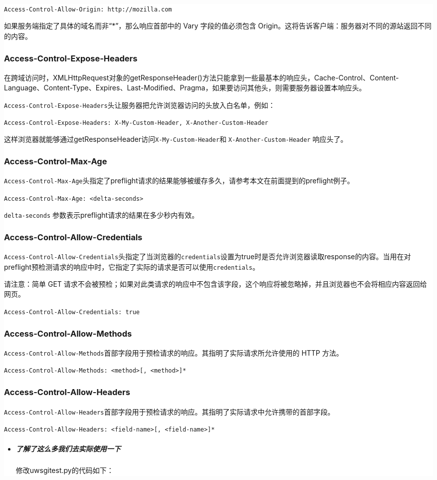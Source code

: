   ```
  Access-Control-Allow-Origin: http://mozilla.com
  ```

  如果服务端指定了具体的域名而非“*”，那么响应首部中的 Vary 字段的值必须包含 Origin。这将告诉客户端：服务器对不同的源站返回不同的内容。

  ### Access-Control-Expose-Headers

  在跨域访问时，XMLHttpRequest对象的getResponseHeader()方法只能拿到一些最基本的响应头，Cache-Control、Content-Language、Content-Type、Expires、Last-Modified、Pragma，如果要访问其他头，则需要服务器设置本响应头。

  `Access-Control-Expose-Headers`头让服务器把允许浏览器访问的头放入白名单，例如：

  ```
  Access-Control-Expose-Headers: X-My-Custom-Header, X-Another-Custom-Header
  ```

  这样浏览器就能够通过getResponseHeader访问`X-My-Custom-Header`和 `X-Another-Custom-Header` 响应头了。

  ### Access-Control-Max-Age

  `Access-Control-Max-Age`头指定了preflight请求的结果能够被缓存多久，请参考本文在前面提到的preflight例子。

  ```
  Access-Control-Max-Age: <delta-seconds>
  ```

  `delta-seconds` 参数表示preflight请求的结果在多少秒内有效。

  ### Access-Control-Allow-Credentials

  `Access-Control-Allow-Credentials`头指定了当浏览器的`credentials`设置为true时是否允许浏览器读取response的内容。当用在对preflight预检测请求的响应中时，它指定了实际的请求是否可以使用`credentials`。

  请注意：简单 GET 请求不会被预检；如果对此类请求的响应中不包含该字段，这个响应将被忽略掉，并且浏览器也不会将相应内容返回给网页。

  ```
  Access-Control-Allow-Credentials: true
  ```

  ### Access-Control-Allow-Methods

  `Access-Control-Allow-Methods`首部字段用于预检请求的响应。其指明了实际请求所允许使用的 HTTP 方法。

  ```
  Access-Control-Allow-Methods: <method>[, <method>]*
  ```

  ### Access-Control-Allow-Headers

  `Access-Control-Allow-Headers`首部字段用于预检请求的响应。其指明了实际请求中允许携带的首部字段。

  ```
  Access-Control-Allow-Headers: <field-name>[, <field-name>]*
  ```

- ##### 了解了这么多我们去实际使用一下

  修改uwsgitest.py的代码如下：
